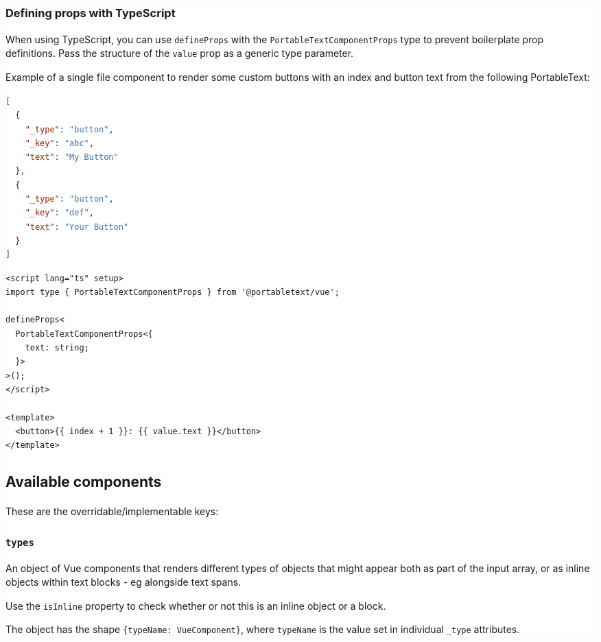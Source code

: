 ### Defining props with TypeScript

When using TypeScript, you can use `defineProps` with the `PortableTextComponentProps` type to prevent boilerplate prop definitions. Pass the structure of the `value` prop as a generic type parameter.

Example of a single file component to render some custom buttons with an index and button text from the following PortableText:

```json
[
  {
    "_type": "button",
    "_key": "abc",
    "text": "My Button"
  },
  {
    "_type": "button",
    "_key": "def",
    "text": "Your Button"
  }
]
```

```vue
<script lang="ts" setup>
import type { PortableTextComponentProps } from '@portabletext/vue';

defineProps<
  PortableTextComponentProps<{
    text: string;
  }>
>();
</script>

<template>
  <button>{{ index + 1 }}: {{ value.text }}</button>
</template>
```

## Available components

These are the overridable/implementable keys:

### `types`

An object of Vue components that renders different types of objects that might appear both as part of the input array, or as inline objects within text blocks - eg alongside text spans.

Use the `isInline` property to check whether or not this is an inline object or a block.

The object has the shape `{typeName: VueComponent}`, where `typeName` is the value set in individual `_type` attributes.
